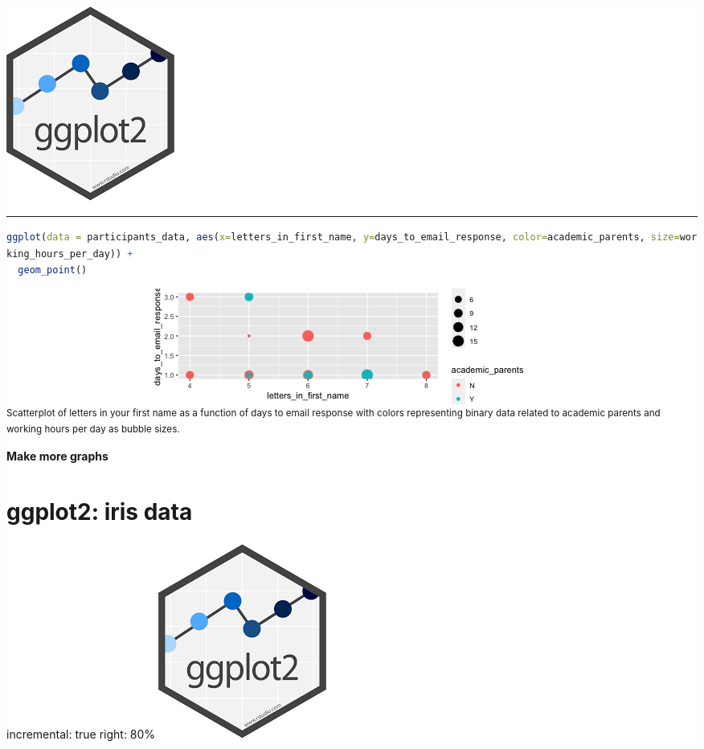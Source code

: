 ![](Data_Visualization-figure/ggplot2.png)

***


```r
ggplot(data = participants_data, aes(x=letters_in_first_name, y=days_to_email_response, color=academic_parents, size=working_hours_per_day)) + 
  geom_point()
```

<img src="Data_Visualization-figure/ggplot_color_size-1.png" title="plot of chunk ggplot_color_size" alt="plot of chunk ggplot_color_size" style="display: block; margin: auto;" />
<small>Scatterplot of letters in your first name as a function of days to email response with colors representing binary data related to academic parents and working hours per day as bubble sizes.</small>

**Make more graphs**

ggplot2: iris data
========================================================
incremental: true
right: 80%
![](Data_Visualization-figure/ggplot2.png)

